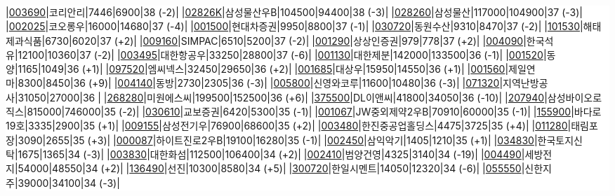 |[003690](https://finance.daum.net/quotes/A003690)|코리안리|7446|6900|38 (-2)|
|[02826K](https://finance.daum.net/quotes/A02826K)|삼성물산우B|104500|94400|38 (-3)|
|[028260](https://finance.daum.net/quotes/A028260)|삼성물산|117000|104900|37 (-3)|
|[002025](https://finance.daum.net/quotes/A002025)|코오롱우|16000|14680|37 (-4)|
|[001500](https://finance.daum.net/quotes/A001500)|현대차증권|9950|8800|37 (-1)|
|[030720](https://finance.daum.net/quotes/A030720)|동원수산|9310|8470|37 (-2)|
|[101530](https://finance.daum.net/quotes/A101530)|해태제과식품|6730|6020|37 (+2)|
|[009160](https://finance.daum.net/quotes/A009160)|SIMPAC|6510|5200|37 (-2)|
|[001290](https://finance.daum.net/quotes/A001290)|상상인증권|979|778|37 (+2)|
|[004090](https://finance.daum.net/quotes/A004090)|한국석유|12100|10360|37 (-2)|
|[003495](https://finance.daum.net/quotes/A003495)|대한항공우|33250|28800|37 (-6)|
|[001130](https://finance.daum.net/quotes/A001130)|대한제분|142000|133500|36 (-1)|
|[001520](https://finance.daum.net/quotes/A001520)|동양|1165|1049|36 (+1)|
|[097520](https://finance.daum.net/quotes/A097520)|엠씨넥스|32450|29650|36 (+2)|
|[001685](https://finance.daum.net/quotes/A001685)|대상우|15950|14550|36 (+1)|
|[001560](https://finance.daum.net/quotes/A001560)|제일연마|8300|8450|36 (+9)|
|[004140](https://finance.daum.net/quotes/A004140)|동방|2730|2305|36 (-3)|
|[005800](https://finance.daum.net/quotes/A005800)|신영와코루|11600|10480|36 (-3)|
|[071320](https://finance.daum.net/quotes/A071320)|지역난방공사|31050|27000|36 |
|[268280](https://finance.daum.net/quotes/A268280)|미원에스씨|199500|152500|36 (+6)|
|[375500](https://finance.daum.net/quotes/A375500)|DL이앤씨|41800|34050|36 (-10)|
|[207940](https://finance.daum.net/quotes/A207940)|삼성바이오로직스|815000|746000|35 (-2)|
|[030610](https://finance.daum.net/quotes/A030610)|교보증권|6420|5300|35 (-1)|
|[001067](https://finance.daum.net/quotes/A001067)|JW중외제약2우B|70910|60000|35 (-1)|
|[155900](https://finance.daum.net/quotes/A155900)|바다로19호|3335|2900|35 (+1)|
|[009155](https://finance.daum.net/quotes/A009155)|삼성전기우|76900|68600|35 (+2)|
|[003480](https://finance.daum.net/quotes/A003480)|한진중공업홀딩스|4475|3725|35 (+4)|
|[011280](https://finance.daum.net/quotes/A011280)|태림포장|3090|2655|35 (+3)|
|[000087](https://finance.daum.net/quotes/A000087)|하이트진로2우B|19100|16280|35 (-1)|
|[002450](https://finance.daum.net/quotes/A002450)|삼익악기|1405|1210|35 (+1)|
|[034830](https://finance.daum.net/quotes/A034830)|한국토지신탁|1675|1365|34 (-3)|
|[003830](https://finance.daum.net/quotes/A003830)|대한화섬|112500|106400|34 (+2)|
|[002410](https://finance.daum.net/quotes/A002410)|범양건영|4325|3140|34 (-19)|
|[004490](https://finance.daum.net/quotes/A004490)|세방전지|54000|48550|34 (+2)|
|[136490](https://finance.daum.net/quotes/A136490)|선진|10300|8580|34 (+5)|
|[300720](https://finance.daum.net/quotes/A300720)|한일시멘트|14050|12320|34 (-6)|
|[055550](https://finance.daum.net/quotes/A055550)|신한지주|39000|34100|34 (-3)|